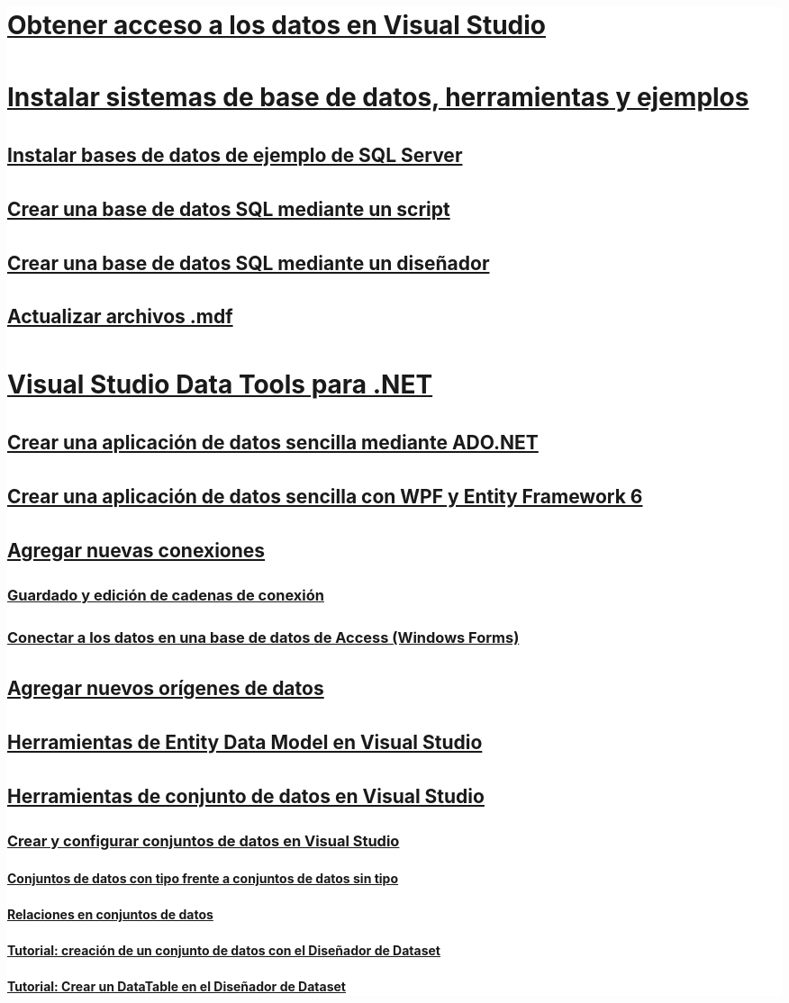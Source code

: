 # [Obtener acceso a los datos en Visual Studio](accessing-data-in-visual-studio.md)
# [Instalar sistemas de base de datos, herramientas y ejemplos](installing-database-systems-tools-and-samples.md)
## [Instalar bases de datos de ejemplo de SQL Server](install-sql-server-sample-databases.md)
## [Crear una base de datos SQL mediante un script](create-a-sql-database-by-using-a-script.md)
## [Crear una base de datos SQL mediante un diseñador](create-a-sql-database-by-using-a-designer.md)
## [Actualizar archivos .mdf](upgrade-dot-mdf-files.md)
# [Visual Studio Data Tools para .NET](visual-studio-data-tools-for-dotnet.md)
## [Crear una aplicación de datos sencilla mediante ADO.NET](create-a-simple-data-application-by-using-adonet.md)
## [Crear una aplicación de datos sencilla con WPF y Entity Framework 6](create-a-simple-data-application-with-wpf-and-entity-framework-6.md)
## [Agregar nuevas conexiones](add-new-connections.md)
### [Guardado y edición de cadenas de conexión](how-to-save-and-edit-connection-strings.md)
### [Conectar a los datos en una base de datos de Access (Windows Forms)](connect-to-data-in-an-access-database-windows-forms.md)
## [Agregar nuevos orígenes de datos](add-new-data-sources.md)
## [Herramientas de Entity Data Model en Visual Studio](entity-data-model-tools-in-visual-studio.md)
## [Herramientas de conjunto de datos en Visual Studio](dataset-tools-in-visual-studio.md)
### [Crear y configurar conjuntos de datos en Visual Studio](create-and-configure-datasets-in-visual-studio.md)
#### [Conjuntos de datos con tipo frente a conjuntos de datos sin tipo](typed-vs-untyped-datasets.md)
#### [Relaciones en conjuntos de datos](relationships-in-datasets.md)
#### [Tutorial: creación de un conjunto de datos con el Diseñador de Dataset](walkthrough-creating-a-dataset-with-the-dataset-designer.md)
#### [Tutorial: Crear un DataTable en el Diseñador de Dataset](walkthrough-creating-a-datatable-in-the-dataset-designer.md)